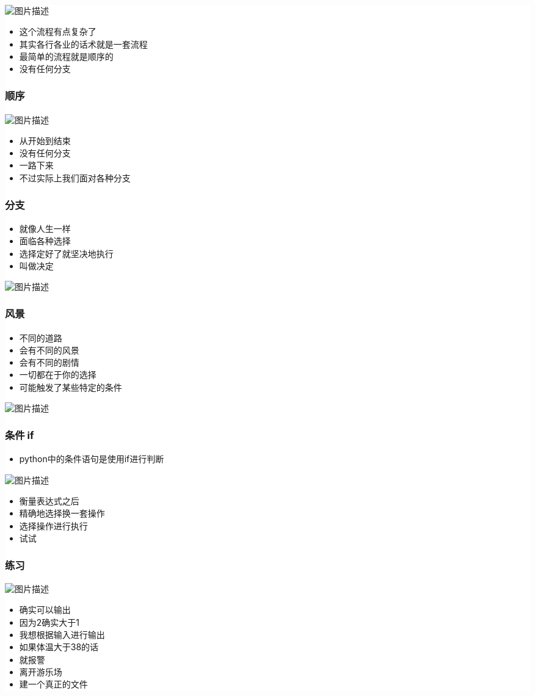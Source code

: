 ![图片描述](https://doc.shiyanlou.com/courses/uid1190679-20210907-1631021167002)

- 这个流程有点复杂了
- 其实各行各业的话术就是一套流程
- 最简单的流程就是顺序的
- 没有任何分支

### 顺序

![图片描述](https://doc.shiyanlou.com/courses/uid1190679-20210907-1631021236721)

- 从开始到结束
- 没有任何分支
- 一路下来
- 不过实际上我们面对各种分支

### 分支

- 就像人生一样 
- 面临各种选择
- 选择定好了就坚决地执行
- 叫做决定

![图片描述](https://doc.shiyanlou.com/courses/uid1190679-20210907-1631021372656)

### 风景
- 不同的道路
- 会有不同的风景
- 会有不同的剧情
- 一切都在于你的选择
- 可能触发了某些特定的条件

![图片描述](https://doc.shiyanlou.com/courses/uid1190679-20210907-1631021431124)

### 条件 if
- python中的条件语句是使用if进行判断

![图片描述](https://doc.shiyanlou.com/courses/uid1190679-20210907-1631021994224)

- 衡量表达式之后
- 精确地选择换一套操作
- 选择操作进行执行
- 试试

### 练习 
![图片描述](https://doc.shiyanlou.com/courses/uid1190679-20210907-1631022261524)

- 确实可以输出
- 因为2确实大于1
- 我想根据输入进行输出
- 如果体温大于38的话
- 就报警
- 离开游乐场
- 建一个真正的文件
